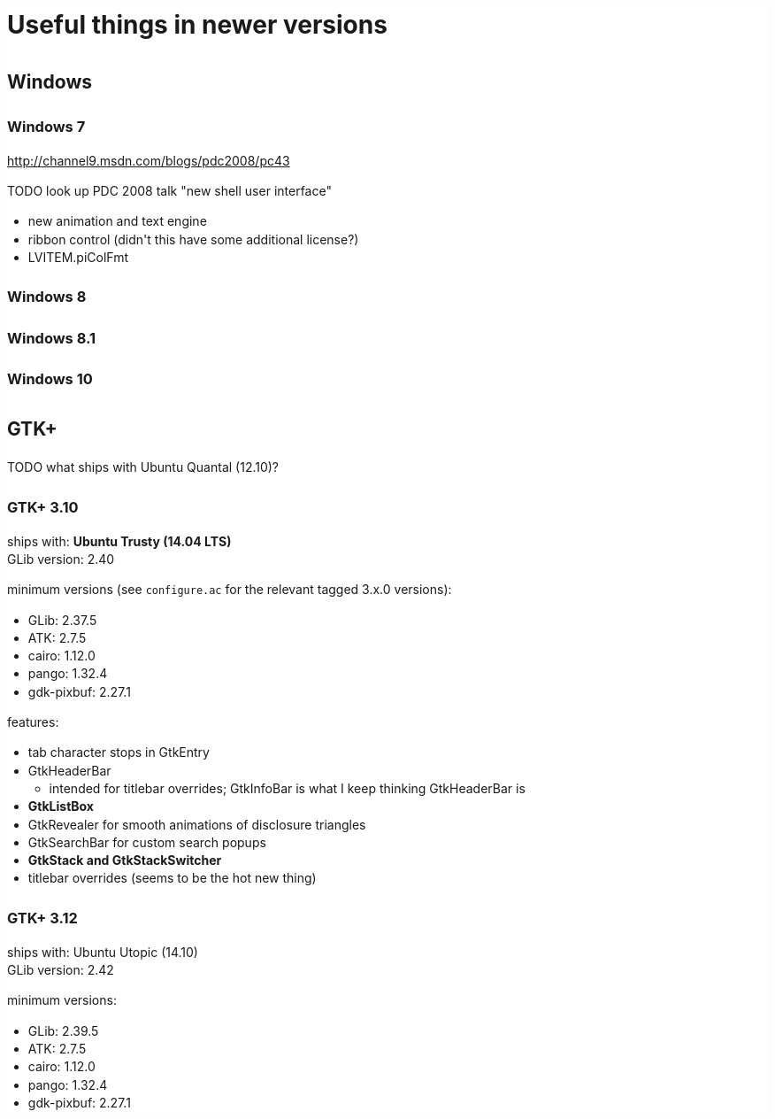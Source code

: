 # Useful things in newer versions

## Windows
### Windows 7
http://channel9.msdn.com/blogs/pdc2008/pc43

TODO look up PDC 2008 talk "new shell user interface"

- new animation and text engine
- ribbon control (didn't this have some additional license?)
- LVITEM.piColFmt

### Windows 8

### Windows 8.1

### Windows 10

## GTK+
TODO what ships with Ubuntu Quantal (12.10)?

### GTK+ 3.10
ships with: **Ubuntu Trusty (14.04 LTS)**
<br>GLib version: 2.40

minimum versions (see `configure.ac` for the relevant tagged 3.x.0 versions):
- GLib: 2.37.5
- ATK: 2.7.5
- cairo: 1.12.0
- pango: 1.32.4
- gdk-pixbuf: 2.27.1

features:
- tab character stops in GtkEntry
- GtkHeaderBar
	- intended for titlebar overrides; GtkInfoBar is what I keep thinking GtkHeaderBar is
- **GtkListBox**
- GtkRevealer for smooth animations of disclosure triangles
- GtkSearchBar for custom search popups
- **GtkStack and GtkStackSwitcher**
- titlebar overrides (seems to be the hot new thing)

### GTK+ 3.12
ships with: Ubuntu Utopic (14.10)
<br>GLib version: 2.42

minimum versions:
- GLib: 2.39.5
- ATK: 2.7.5
- cairo: 1.12.0
- pango: 1.32.4
- gdk-pixbuf: 2.27.1
